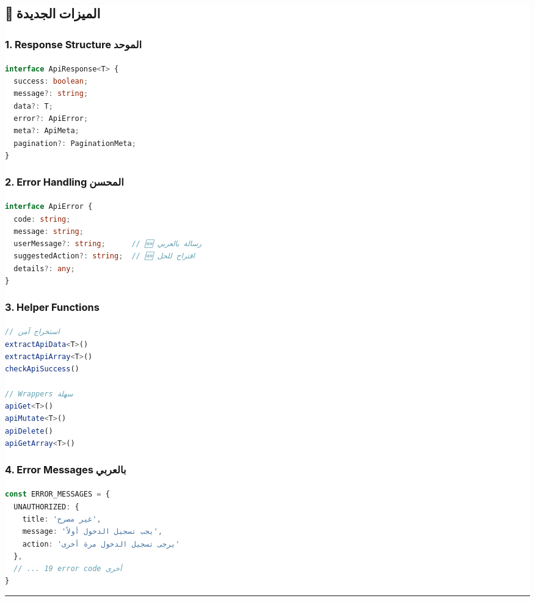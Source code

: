 
## 🎯 الميزات الجديدة

### 1. Response Structure الموحد
```typescript
interface ApiResponse<T> {
  success: boolean;
  message?: string;
  data?: T;
  error?: ApiError;
  meta?: ApiMeta;
  pagination?: PaginationMeta;
}
```

### 2. Error Handling المحسن
```typescript
interface ApiError {
  code: string;
  message: string;
  userMessage?: string;      // 🆕 رسالة بالعربي
  suggestedAction?: string;  // 🆕 اقتراح للحل
  details?: any;
}
```

### 3. Helper Functions
```typescript
// استخراج آمن
extractApiData<T>()
extractApiArray<T>()
checkApiSuccess()

// Wrappers سهلة
apiGet<T>()
apiMutate<T>()
apiDelete()
apiGetArray<T>()
```

### 4. Error Messages بالعربي
```typescript
const ERROR_MESSAGES = {
  UNAUTHORIZED: {
    title: 'غير مصرح',
    message: 'يجب تسجيل الدخول أولاً',
    action: 'يرجى تسجيل الدخول مرة أخرى'
  },
  // ... 19 error code أخرى
}
```

---